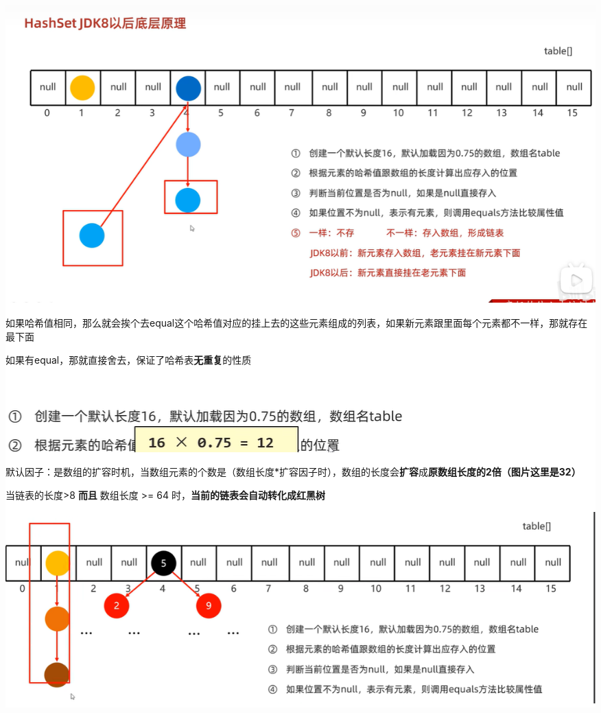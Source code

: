![image-20241019150155058](集合02.assets/image-20241019150155058.png)



如果哈希值相同，那么就会挨个去equal这个哈希值对应的挂上去的这些元素组成的列表，如果新元素跟里面每个元素都不一样，那就存在最下面

如果有equal，那就直接舍去，保证了哈希表**无重复**的性质

![image-20241019150423077](集合02.assets/image-20241019150423077.png)



默认因子：是数组的扩容时机，当数组元素的个数是（数组长度*扩容因子时），数组的长度会**扩容**成**原数组长度的2倍（图片这里是32）**



当链表的长度>8 **而且** 数组长度 >= 64 时，**当前的链表会自动转化成红黑树**

![image-20241019150718522](集合02.assets/image-20241019150718522.png)
